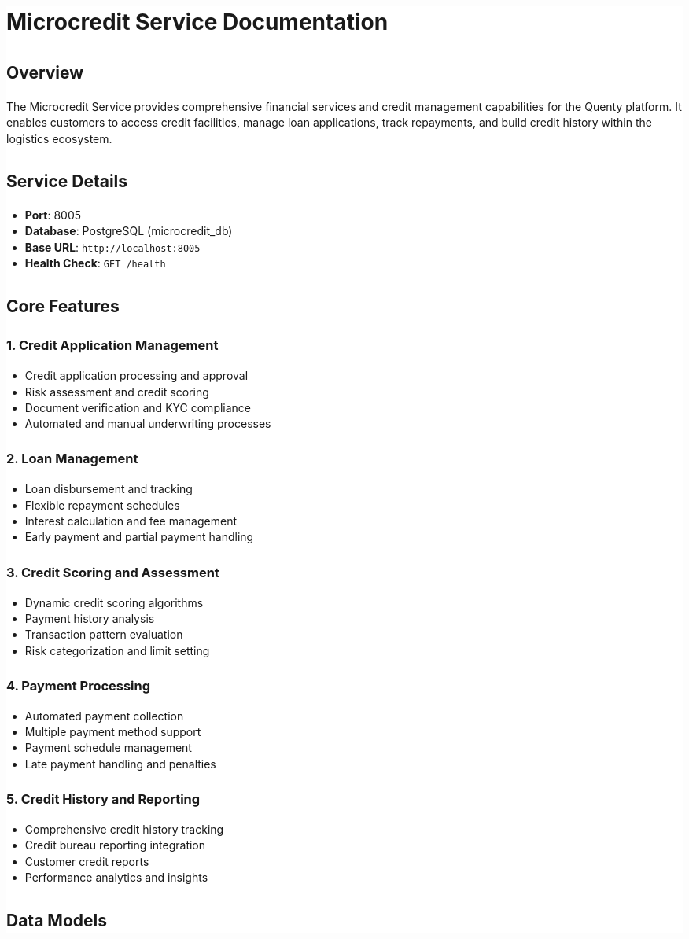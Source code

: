 # Microcredit Service Documentation

## Overview

The Microcredit Service provides comprehensive financial services and credit management capabilities for the Quenty platform. It enables customers to access credit facilities, manage loan applications, track repayments, and build credit history within the logistics ecosystem.

## Service Details

- **Port**: 8005
- **Database**: PostgreSQL (microcredit_db)
- **Base URL**: `http://localhost:8005`
- **Health Check**: `GET /health`

## Core Features

### 1. Credit Application Management
- Credit application processing and approval
- Risk assessment and credit scoring
- Document verification and KYC compliance
- Automated and manual underwriting processes

### 2. Loan Management
- Loan disbursement and tracking
- Flexible repayment schedules
- Interest calculation and fee management
- Early payment and partial payment handling

### 3. Credit Scoring and Assessment
- Dynamic credit scoring algorithms
- Payment history analysis
- Transaction pattern evaluation
- Risk categorization and limit setting

### 4. Payment Processing
- Automated payment collection
- Multiple payment method support
- Payment schedule management
- Late payment handling and penalties

### 5. Credit History and Reporting
- Comprehensive credit history tracking
- Credit bureau reporting integration
- Customer credit reports
- Performance analytics and insights

## Data Models
